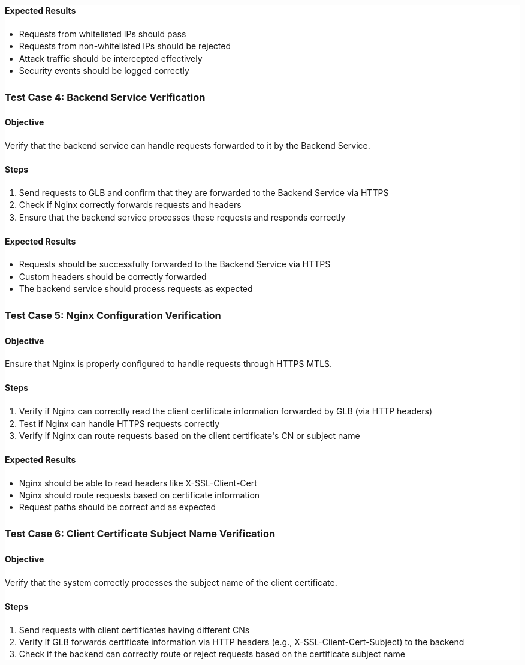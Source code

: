 #### Expected Results

- Requests from whitelisted IPs should pass
- Requests from non-whitelisted IPs should be rejected
- Attack traffic should be intercepted effectively
- Security events should be logged correctly

### Test Case 4: Backend Service Verification

#### Objective

Verify that the backend service can handle requests forwarded to it by the Backend Service.

#### Steps

1. Send requests to GLB and confirm that they are forwarded to the Backend Service via HTTPS
2. Check if Nginx correctly forwards requests and headers
3. Ensure that the backend service processes these requests and responds correctly

#### Expected Results

- Requests should be successfully forwarded to the Backend Service via HTTPS
- Custom headers should be correctly forwarded
- The backend service should process requests as expected

### Test Case 5: Nginx Configuration Verification

#### Objective

Ensure that Nginx is properly configured to handle requests through HTTPS MTLS.

#### Steps

1. Verify if Nginx can correctly read the client certificate information forwarded by GLB (via HTTP headers)
2. Test if Nginx can handle HTTPS requests correctly
3. Verify if Nginx can route requests based on the client certificate's CN or subject name

#### Expected Results

- Nginx should be able to read headers like X-SSL-Client-Cert
- Nginx should route requests based on certificate information
- Request paths should be correct and as expected

### Test Case 6: Client Certificate Subject Name Verification

#### Objective

Verify that the system correctly processes the subject name of the client certificate.

#### Steps

1. Send requests with client certificates having different CNs
2. Verify if GLB forwards certificate information via HTTP headers (e.g., X-SSL-Client-Cert-Subject) to the backend
3. Check if the backend can correctly route or reject requests based on the certificate subject name
